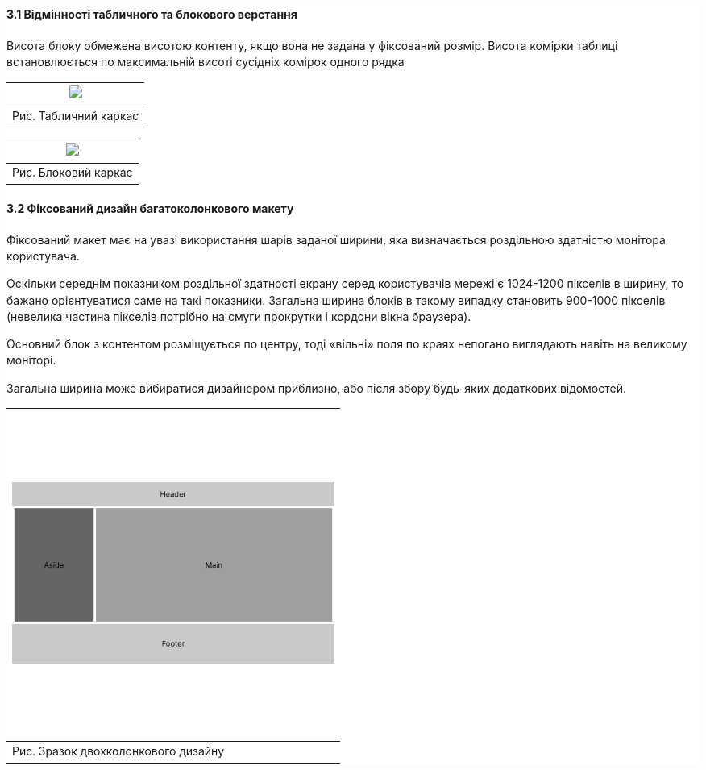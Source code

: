 #### 3.1 Відмінності табличного та блокового верстання

Висота блоку обмежена висотою контенту, якщо вона не задана у фіксований розмір. Висота комірки таблиці встановлюється по максимальній висоті сусідніх комірок одного рядка

| ![](img/tabular_framework.png)| 
|:------------------:|
| Рис. Табличний каркас | 

| ![](img/Block_frame.png) |
|:------------------:|
| Рис. Блоковий каркас |

#### 3.2 Фіксований дизайн багатоколонкового макету

Фіксований макет має на увазі використання шарів заданої ширини, яка визначається роздільною здатністю монітора користувача.

Оскільки середнім показником роздільної здатності екрану серед користувачів мережі є 1024-1200 пікселів в ширину, то бажано орієнтуватися саме на такі показники. Загальна ширина блоків в такому випадку становить 900-1000 пікселів (невелика частина пікселів потрібно на смуги прокрутки і кордони вікна браузера).

Основний блок з контентом розміщується по центру, тоді «вільні» поля по краях непогано виглядають навіть на великому моніторі.

Загальна ширина може вибиратися дизайнером приблизно, або після збору будь-яких додаткових відомостей.

|<img src="img/two-column_design(lab7).png" width="400" height="400"/>|
|:---------------------------------------------------|
| Рис. Зразок двохколонкового дизайну |
